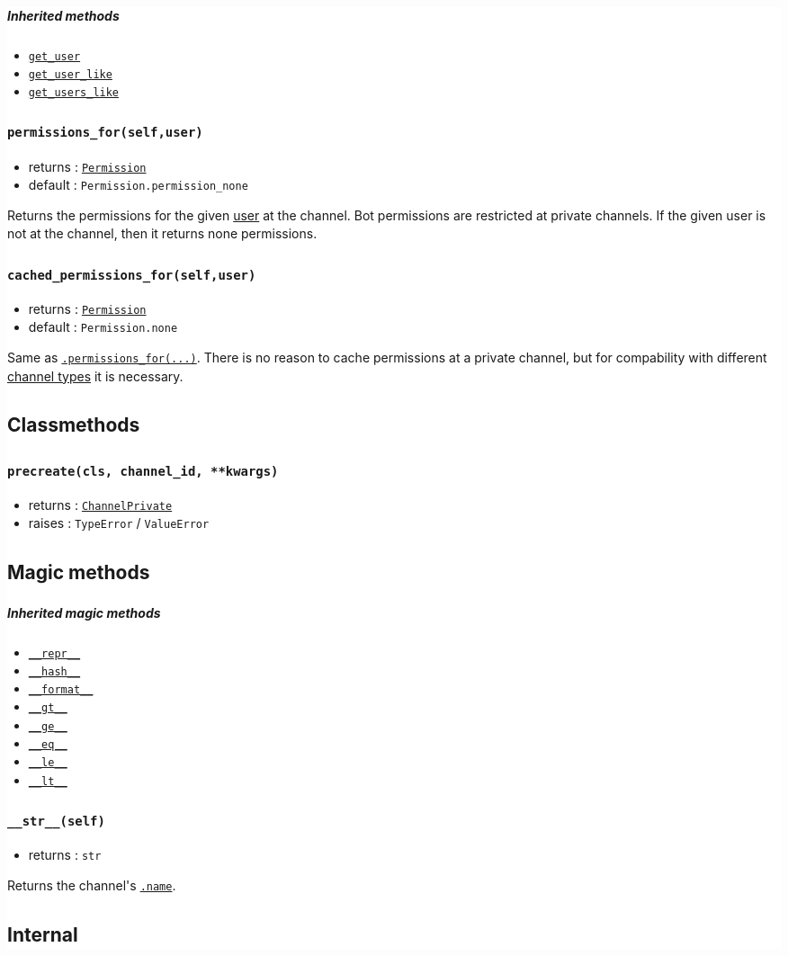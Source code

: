##### Inherited methods

- [`get_user`](ChannelBase.md#get_userselfnamedefaultnone)
- [`get_user_like`](ChannelBase.md#get_user_likeselfnamedefaultnone)
- [`get_users_like`](ChannelBase.md#get_users_likeselfname)

### `permissions_for(self,user)`

- returns : [`Permission`](Permission.md)
- default : `Permission.permission_none`

Returns the permissions for the given [user](User.md) at the channel.
Bot permissions are restricted at private channels. If the given user is
not at the channel, then it returns none permissions.

### `cached_permissions_for(self,user)`

- returns : [`Permission`](Permission.md)
- default : `Permission.none`

Same as [`.permissions_for(...)`](#permissions_forselfuser). There is no
reason to cache permissions at a private channel, but for compability
with different [channel types](CHANNEL_TYPES.md) it is necessary.

## Classmethods

### `precreate(cls, channel_id, **kwargs)`

- returns : [`ChannelPrivate`](ChannelPrivate.md)
- raises : `TypeError` / `ValueError`

## Magic methods

##### Inherited magic methods

- [`__repr__`](ChannelBase.md#__repr__self)
- [`__hash__`](ChannelBase.md#__hash__self)
- [`__format__`](ChannelBase.md#__format__selfcode)
- [`__gt__`](ChannelBase.md#__gt__-__ge__-__eq__-__ne__-__le__-__lt__)
- [`__ge__`](ChannelBase.md#__gt__-__ge__-__eq__-__ne__-__le__-__lt__)
- [`__eq__`](ChannelBase.md#__gt__-__ge__-__eq__-__ne__-__le__-__lt__)
- [`__le__`](ChannelBase.md#__gt__-__ge__-__eq__-__ne__-__le__-__lt__)
- [`__lt__`](ChannelBase.md#__gt__-__ge__-__eq__-__ne__-__le__-__lt__)

### `__str__(self)`

- returns : `str`

Returns the channel's [`.name`](#name).

## Internal
